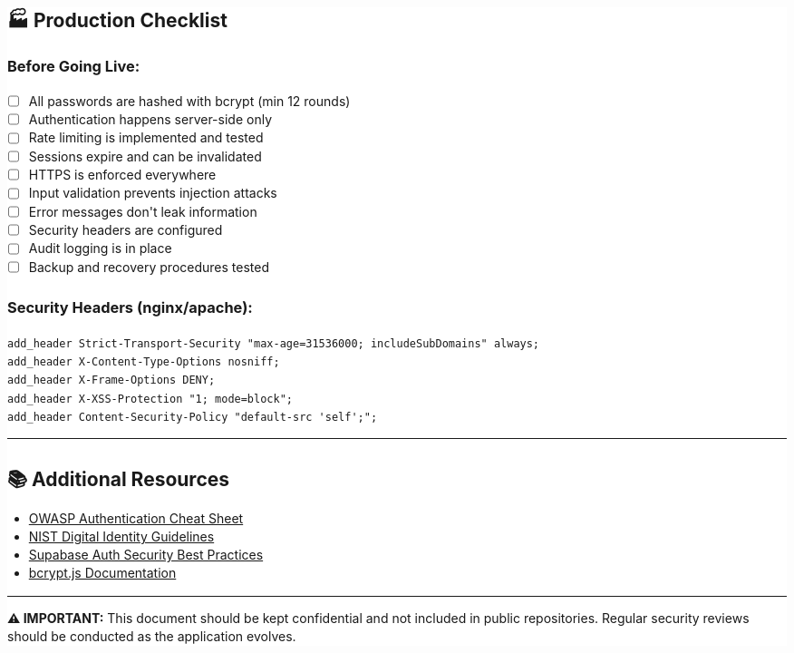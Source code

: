 
## 🏭 Production Checklist

### **Before Going Live:**

- [ ] All passwords are hashed with bcrypt (min 12 rounds)
- [ ] Authentication happens server-side only
- [ ] Rate limiting is implemented and tested
- [ ] Sessions expire and can be invalidated
- [ ] HTTPS is enforced everywhere
- [ ] Input validation prevents injection attacks
- [ ] Error messages don't leak information
- [ ] Security headers are configured
- [ ] Audit logging is in place
- [ ] Backup and recovery procedures tested

### **Security Headers (nginx/apache):**

```nginx
add_header Strict-Transport-Security "max-age=31536000; includeSubDomains" always;
add_header X-Content-Type-Options nosniff;
add_header X-Frame-Options DENY;
add_header X-XSS-Protection "1; mode=block";
add_header Content-Security-Policy "default-src 'self';";
```

---

## 📚 Additional Resources

- [OWASP Authentication Cheat Sheet](https://cheatsheetseries.owasp.org/cheatsheets/Authentication_Cheat_Sheet.html)
- [NIST Digital Identity Guidelines](https://pages.nist.gov/800-63-3/)
- [Supabase Auth Security Best Practices](https://supabase.com/docs/guides/auth/security)
- [bcrypt.js Documentation](https://github.com/dcodeIO/bcrypt.js)

---

**⚠️ IMPORTANT:** This document should be kept confidential and not included in public repositories. Regular security reviews should be conducted as the application evolves.

